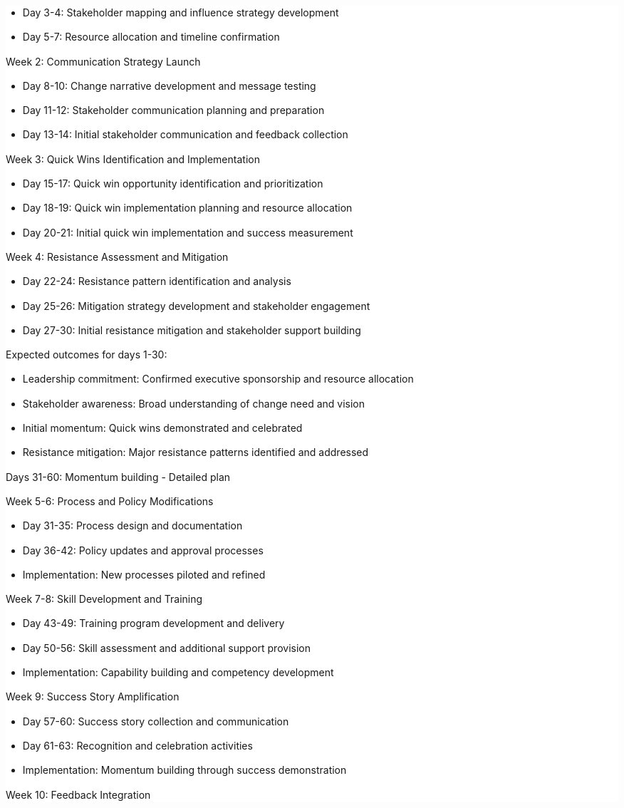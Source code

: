 * Day 3-4: Stakeholder mapping and influence strategy development

* Day 5-7: Resource allocation and timeline confirmation

Week 2: Communication Strategy Launch

* Day 8-10: Change narrative development and message testing

* Day 11-12: Stakeholder communication planning and preparation

* Day 13-14: Initial stakeholder communication and feedback collection

Week 3: Quick Wins Identification and Implementation

* Day 15-17: Quick win opportunity identification and prioritization

* Day 18-19: Quick win implementation planning and resource allocation

* Day 20-21: Initial quick win implementation and success measurement

Week 4: Resistance Assessment and Mitigation

* Day 22-24: Resistance pattern identification and analysis

* Day 25-26: Mitigation strategy development and stakeholder engagement

* Day 27-30: Initial resistance mitigation and stakeholder support building

Expected outcomes for days 1-30:

* Leadership commitment: Confirmed executive sponsorship and resource allocation

* Stakeholder awareness: Broad understanding of change need and vision

* Initial momentum: Quick wins demonstrated and celebrated

* Resistance mitigation: Major resistance patterns identified and addressed

Days 31-60: Momentum building \- Detailed plan

Week 5-6: Process and Policy Modifications

* Day 31-35: Process design and documentation

* Day 36-42: Policy updates and approval processes

* Implementation: New processes piloted and refined

Week 7-8: Skill Development and Training

* Day 43-49: Training program development and delivery

* Day 50-56: Skill assessment and additional support provision

* Implementation: Capability building and competency development

Week 9: Success Story Amplification

* Day 57-60: Success story collection and communication

* Day 61-63: Recognition and celebration activities

* Implementation: Momentum building through success demonstration

Week 10: Feedback Integration
